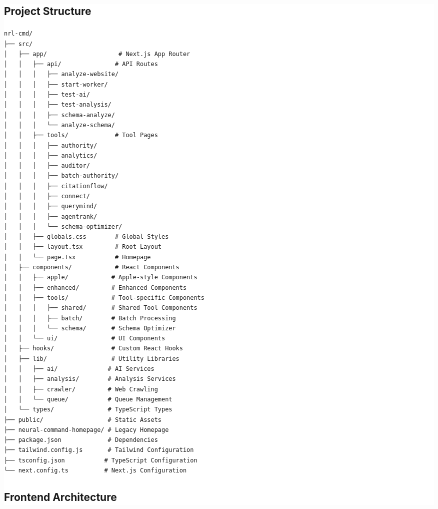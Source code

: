 ## Project Structure

```
nrl-cmd/
├── src/
│   ├── app/                    # Next.js App Router
│   │   ├── api/               # API Routes
│   │   │   ├── analyze-website/
│   │   │   ├── start-worker/
│   │   │   ├── test-ai/
│   │   │   ├── test-analysis/
│   │   │   ├── schema-analyze/
│   │   │   └── analyze-schema/
│   │   ├── tools/             # Tool Pages
│   │   │   ├── authority/
│   │   │   ├── analytics/
│   │   │   ├── auditor/
│   │   │   ├── batch-authority/
│   │   │   ├── citationflow/
│   │   │   ├── connect/
│   │   │   ├── querymind/
│   │   │   ├── agentrank/
│   │   │   └── schema-optimizer/
│   │   ├── globals.css        # Global Styles
│   │   ├── layout.tsx         # Root Layout
│   │   └── page.tsx           # Homepage
│   ├── components/            # React Components
│   │   ├── apple/            # Apple-style Components
│   │   ├── enhanced/         # Enhanced Components
│   │   ├── tools/            # Tool-specific Components
│   │   │   ├── shared/       # Shared Tool Components
│   │   │   ├── batch/        # Batch Processing
│   │   │   └── schema/       # Schema Optimizer
│   │   └── ui/               # UI Components
│   ├── hooks/                # Custom React Hooks
│   ├── lib/                  # Utility Libraries
│   │   ├── ai/              # AI Services
│   │   ├── analysis/        # Analysis Services
│   │   ├── crawler/         # Web Crawling
│   │   └── queue/           # Queue Management
│   └── types/               # TypeScript Types
├── public/                  # Static Assets
├── neural-command-homepage/ # Legacy Homepage
├── package.json             # Dependencies
├── tailwind.config.js       # Tailwind Configuration
├── tsconfig.json           # TypeScript Configuration
└── next.config.ts          # Next.js Configuration
```

## Frontend Architecture
